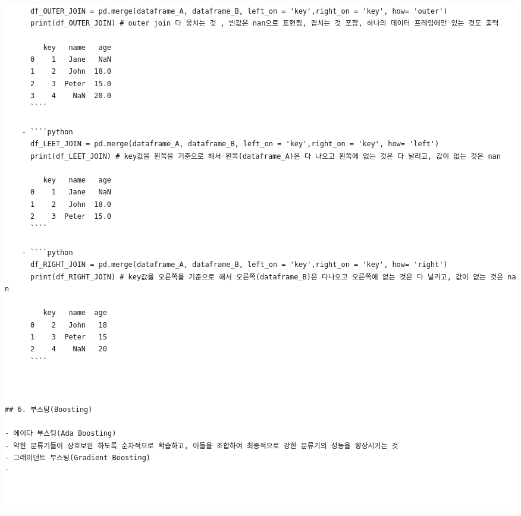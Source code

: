   ````
        df_OUTER_JOIN = pd.merge(dataframe_A, dataframe_B, left_on = 'key',right_on = 'key', how= 'outer')
        print(df_OUTER_JOIN) # outer join 다 뭉치는 것 , 빈값은 nan으로 표현됨, 겹치는 것 포함, 하나의 데이터 프레임에만 있는 것도 출력
        
           key   name   age
        0    1   Jane   NaN
        1    2   John  18.0
        2    3  Peter  15.0
        3    4    NaN  20.0
        ````

      - ````python
        df_LEET_JOIN = pd.merge(dataframe_A, dataframe_B, left_on = 'key',right_on = 'key', how= 'left')
        print(df_LEET_JOIN) # key값을 왼쪽을 기준으로 해서 왼쪽(dataframe_A)은 다 나오고 왼쪽에 없는 것은 다 날리고, 값이 없는 것은 nan
        
           key   name   age
        0    1   Jane   NaN
        1    2   John  18.0
        2    3  Peter  15.0
        ````

      - ````python
        df_RIGHT_JOIN = pd.merge(dataframe_A, dataframe_B, left_on = 'key',right_on = 'key', how= 'right')
        print(df_RIGHT_JOIN) # key값을 오른쪽을 기준으로 해서 오른쪽(dataframe_B)은 다나오고 오른쪽에 없는 것은 다 날리고, 값이 없는 것은 nan
        
           key   name  age
        0    2   John   18
        1    3  Peter   15
        2    4    NaN   20
        ````



## 6. 부스팅(Boosting)

- 에이다 부스팅(Ada Boosting)
  - 약한 분류기들이 상호보완 하도록 순차적으로 학습하고, 이들을 조합하여 최종적으로 강한 분류기의 성능을 향상시키는 것
- 그래이던트 부스팅(Gradient Boosting)
- 



